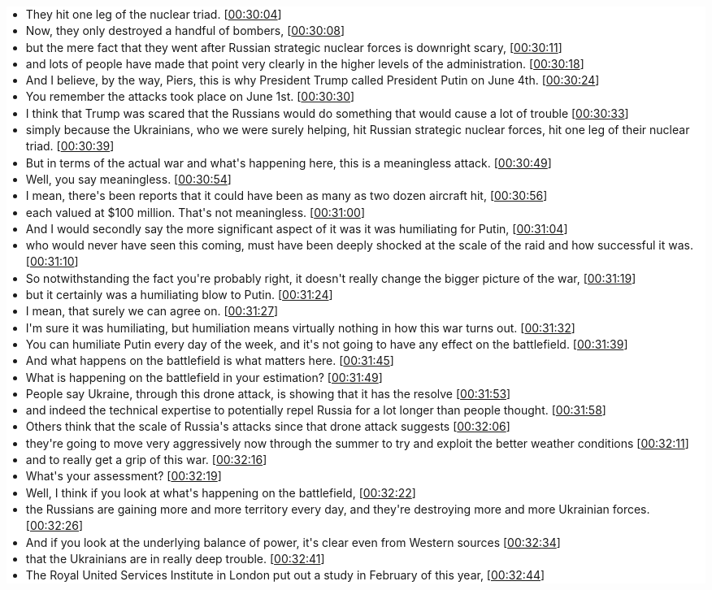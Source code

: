*  They hit one leg of the nuclear triad. [[00:30:04](https://www.youtube.com/watch?v=7c8_y64QpHQ&t=1804.0s)]
*  Now, they only destroyed a handful of bombers, [[00:30:08](https://www.youtube.com/watch?v=7c8_y64QpHQ&t=1808.0s)]
*  but the mere fact that they went after Russian strategic nuclear forces is downright scary, [[00:30:11](https://www.youtube.com/watch?v=7c8_y64QpHQ&t=1811.0s)]
*  and lots of people have made that point very clearly in the higher levels of the administration. [[00:30:18](https://www.youtube.com/watch?v=7c8_y64QpHQ&t=1818.0s)]
*  And I believe, by the way, Piers, this is why President Trump called President Putin on June 4th. [[00:30:24](https://www.youtube.com/watch?v=7c8_y64QpHQ&t=1824.0s)]
*  You remember the attacks took place on June 1st. [[00:30:30](https://www.youtube.com/watch?v=7c8_y64QpHQ&t=1830.0s)]
*  I think that Trump was scared that the Russians would do something that would cause a lot of trouble [[00:30:33](https://www.youtube.com/watch?v=7c8_y64QpHQ&t=1833.0s)]
*  simply because the Ukrainians, who we were surely helping, hit Russian strategic nuclear forces, hit one leg of their nuclear triad. [[00:30:39](https://www.youtube.com/watch?v=7c8_y64QpHQ&t=1839.0s)]
*  But in terms of the actual war and what's happening here, this is a meaningless attack. [[00:30:49](https://www.youtube.com/watch?v=7c8_y64QpHQ&t=1849.0s)]
*  Well, you say meaningless. [[00:30:54](https://www.youtube.com/watch?v=7c8_y64QpHQ&t=1854.0s)]
*  I mean, there's been reports that it could have been as many as two dozen aircraft hit, [[00:30:56](https://www.youtube.com/watch?v=7c8_y64QpHQ&t=1856.0s)]
*  each valued at $100 million. That's not meaningless. [[00:31:00](https://www.youtube.com/watch?v=7c8_y64QpHQ&t=1860.0s)]
*  And I would secondly say the more significant aspect of it was it was humiliating for Putin, [[00:31:04](https://www.youtube.com/watch?v=7c8_y64QpHQ&t=1864.0s)]
*  who would never have seen this coming, must have been deeply shocked at the scale of the raid and how successful it was. [[00:31:10](https://www.youtube.com/watch?v=7c8_y64QpHQ&t=1870.0s)]
*  So notwithstanding the fact you're probably right, it doesn't really change the bigger picture of the war, [[00:31:19](https://www.youtube.com/watch?v=7c8_y64QpHQ&t=1879.0s)]
*  but it certainly was a humiliating blow to Putin. [[00:31:24](https://www.youtube.com/watch?v=7c8_y64QpHQ&t=1884.0s)]
*  I mean, that surely we can agree on. [[00:31:27](https://www.youtube.com/watch?v=7c8_y64QpHQ&t=1887.0s)]
*  I'm sure it was humiliating, but humiliation means virtually nothing in how this war turns out. [[00:31:32](https://www.youtube.com/watch?v=7c8_y64QpHQ&t=1892.0s)]
*  You can humiliate Putin every day of the week, and it's not going to have any effect on the battlefield. [[00:31:39](https://www.youtube.com/watch?v=7c8_y64QpHQ&t=1899.0s)]
*  And what happens on the battlefield is what matters here. [[00:31:45](https://www.youtube.com/watch?v=7c8_y64QpHQ&t=1905.0s)]
*  What is happening on the battlefield in your estimation? [[00:31:49](https://www.youtube.com/watch?v=7c8_y64QpHQ&t=1909.0s)]
*  People say Ukraine, through this drone attack, is showing that it has the resolve [[00:31:53](https://www.youtube.com/watch?v=7c8_y64QpHQ&t=1913.0s)]
*  and indeed the technical expertise to potentially repel Russia for a lot longer than people thought. [[00:31:58](https://www.youtube.com/watch?v=7c8_y64QpHQ&t=1918.0s)]
*  Others think that the scale of Russia's attacks since that drone attack suggests [[00:32:06](https://www.youtube.com/watch?v=7c8_y64QpHQ&t=1926.0s)]
*  they're going to move very aggressively now through the summer to try and exploit the better weather conditions [[00:32:11](https://www.youtube.com/watch?v=7c8_y64QpHQ&t=1931.0s)]
*  and to really get a grip of this war. [[00:32:16](https://www.youtube.com/watch?v=7c8_y64QpHQ&t=1936.0s)]
*  What's your assessment? [[00:32:19](https://www.youtube.com/watch?v=7c8_y64QpHQ&t=1939.0s)]
*  Well, I think if you look at what's happening on the battlefield, [[00:32:22](https://www.youtube.com/watch?v=7c8_y64QpHQ&t=1942.0s)]
*  the Russians are gaining more and more territory every day, and they're destroying more and more Ukrainian forces. [[00:32:26](https://www.youtube.com/watch?v=7c8_y64QpHQ&t=1946.0s)]
*  And if you look at the underlying balance of power, it's clear even from Western sources [[00:32:34](https://www.youtube.com/watch?v=7c8_y64QpHQ&t=1954.0s)]
*  that the Ukrainians are in really deep trouble. [[00:32:41](https://www.youtube.com/watch?v=7c8_y64QpHQ&t=1961.0s)]
*  The Royal United Services Institute in London put out a study in February of this year, [[00:32:44](https://www.youtube.com/watch?v=7c8_y64QpHQ&t=1964.0s)]